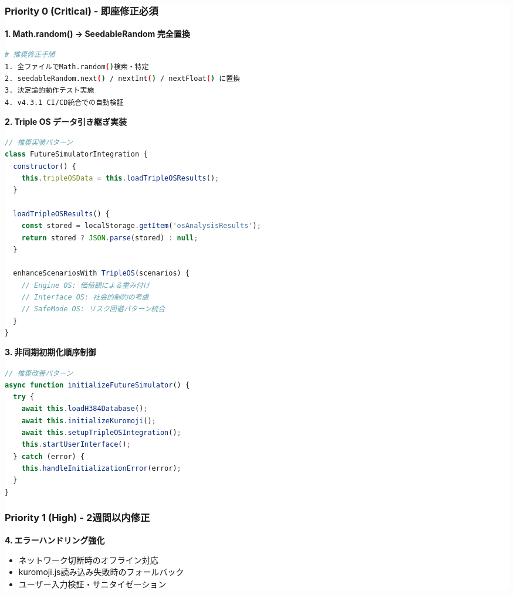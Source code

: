 ### Priority 0 (Critical) - 即座修正必須

**1. Math.random() → SeedableRandom 完全置換**
```bash
# 推奨修正手順
1. 全ファイルでMath.random()検索・特定
2. seedableRandom.next() / nextInt() / nextFloat() に置換
3. 決定論的動作テスト実施
4. v4.3.1 CI/CD統合での自動検証
```

**2. Triple OS データ引き継ぎ実装**
```javascript
// 推奨実装パターン
class FutureSimulatorIntegration {
  constructor() {
    this.tripleOSData = this.loadTripleOSResults();
  }
  
  loadTripleOSResults() {
    const stored = localStorage.getItem('osAnalysisResults');
    return stored ? JSON.parse(stored) : null;
  }
  
  enhanceScenariosWith TripleOS(scenarios) {
    // Engine OS: 価値観による重み付け
    // Interface OS: 社会的制約の考慮
    // SafeMode OS: リスク回避パターン統合
  }
}
```

**3. 非同期初期化順序制御**
```javascript
// 推奨改善パターン
async function initializeFutureSimulator() {
  try {
    await this.loadH384Database();
    await this.initializeKuromoji();
    await this.setupTripleOSIntegration();
    this.startUserInterface();
  } catch (error) {
    this.handleInitializationError(error);
  }
}
```

### Priority 1 (High) - 2週間以内修正

**4. エラーハンドリング強化**
- ネットワーク切断時のオフライン対応
- kuromoji.js読み込み失敗時のフォールバック
- ユーザー入力検証・サニタイゼーション
